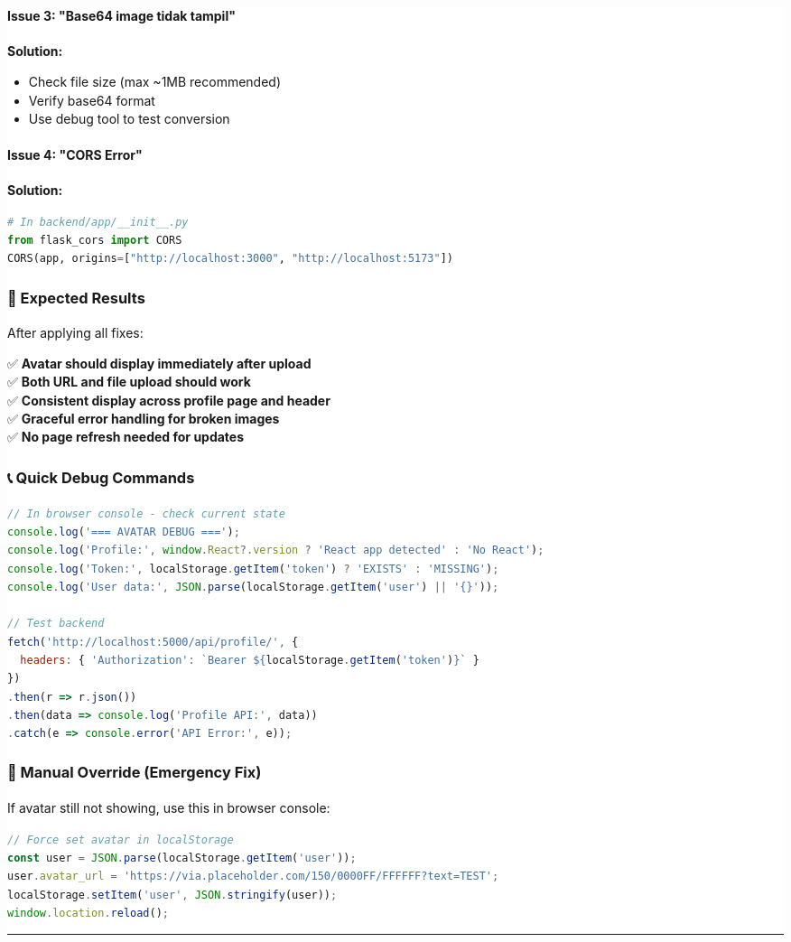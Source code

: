 #### Issue 3: "Base64 image tidak tampil"
**Solution:**
- Check file size (max ~1MB recommended)
- Verify base64 format
- Use debug tool to test conversion

#### Issue 4: "CORS Error"
**Solution:**
```python
# In backend/app/__init__.py
from flask_cors import CORS
CORS(app, origins=["http://localhost:3000", "http://localhost:5173"])
```

### 🎯 Expected Results

After applying all fixes:

✅ **Avatar should display immediately after upload**  
✅ **Both URL and file upload should work**  
✅ **Consistent display across profile page and header**  
✅ **Graceful error handling for broken images**  
✅ **No page refresh needed for updates**

### 📞 Quick Debug Commands

```javascript
// In browser console - check current state
console.log('=== AVATAR DEBUG ===');
console.log('Profile:', window.React?.version ? 'React app detected' : 'No React');
console.log('Token:', localStorage.getItem('token') ? 'EXISTS' : 'MISSING');
console.log('User data:', JSON.parse(localStorage.getItem('user') || '{}'));

// Test backend
fetch('http://localhost:5000/api/profile/', {
  headers: { 'Authorization': `Bearer ${localStorage.getItem('token')}` }
})
.then(r => r.json())
.then(data => console.log('Profile API:', data))
.catch(e => console.error('API Error:', e));
```

### 🔧 Manual Override (Emergency Fix)

If avatar still not showing, use this in browser console:

```javascript
// Force set avatar in localStorage
const user = JSON.parse(localStorage.getItem('user'));
user.avatar_url = 'https://via.placeholder.com/150/0000FF/FFFFFF?text=TEST';
localStorage.setItem('user', JSON.stringify(user));
window.location.reload();
```

---